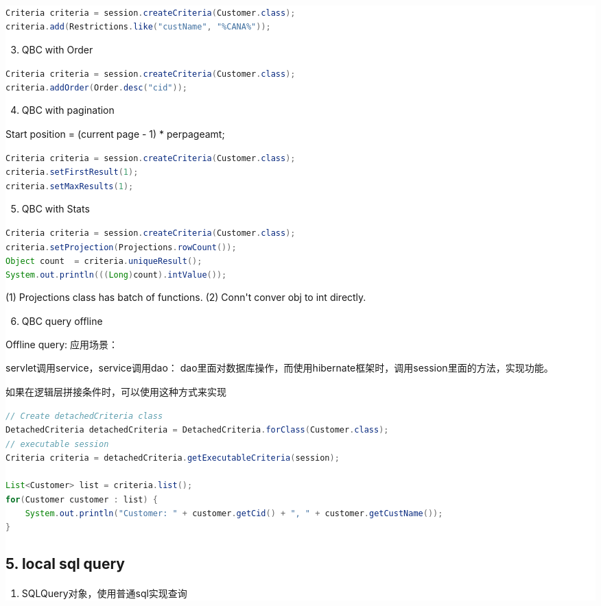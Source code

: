  ```java
 Criteria criteria = session.createCriteria(Customer.class);
criteria.add(Restrictions.like("custName", "%CANA%"));
``` 

3. QBC with Order

```java
Criteria criteria = session.createCriteria(Customer.class);
criteria.addOrder(Order.desc("cid"));
```

4. QBC with pagination

Start position = (current page - 1) * perpageamt;

```java
Criteria criteria = session.createCriteria(Customer.class);
criteria.setFirstResult(1);
criteria.setMaxResults(1);
```

5. QBC with Stats

```java
Criteria criteria = session.createCriteria(Customer.class);
criteria.setProjection(Projections.rowCount());
Object count  = criteria.uniqueResult();
System.out.println(((Long)count).intValue());
```

(1) Projections class has batch of functions. (2) Conn't conver obj to int directly. 

6. QBC query offline

Offline query: 
应用场景：

servlet调用service，service调用dao： dao里面对数据库操作，而使用hibernate框架时，调用session里面的方法，实现功能。

如果在逻辑层拼接条件时，可以使用这种方式来实现


```java
// Create detachedCriteria class
DetachedCriteria detachedCriteria = DetachedCriteria.forClass(Customer.class);
// executable session
Criteria criteria = detachedCriteria.getExecutableCriteria(session);
			
List<Customer> list = criteria.list();
for(Customer customer : list) {
	System.out.println("Customer: " + customer.getCid() + ", " + customer.getCustName());
}
```


 ## 5. local sql query

1. SQLQuery对象，使用普通sql实现查询 
 
 
 
